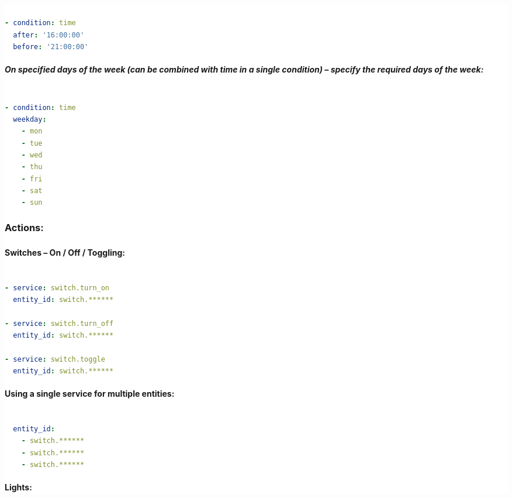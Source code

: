 ```yaml

- condition: time
  after: '16:00:00'
  before: '21:00:00'

```

##### On specified days of the week (can be combined with time in a single condition) – specify the required days of the week:    

```yaml

- condition: time
  weekday:
    - mon
    - tue
    - wed
    - thu
    - fri
    - sat
    - sun

```

### Actions:
#### Switches – On / Off / Toggling:  

```yaml

- service: switch.turn_on
  entity_id: switch.******
  
- service: switch.turn_off
  entity_id: switch.******

- service: switch.toggle
  entity_id: switch.******

```

#### Using a single service for multiple entities:  

```yaml

  entity_id:
    - switch.******
    - switch.******
    - switch.******

```

#### Lights:  
